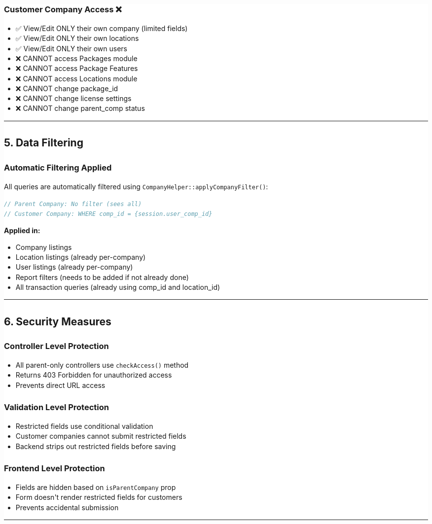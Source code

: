 ### Customer Company Access ❌
- ✅ View/Edit ONLY their own company (limited fields)
- ✅ View/Edit ONLY their own locations
- ✅ View/Edit ONLY their own users
- ❌ CANNOT access Packages module
- ❌ CANNOT access Package Features
- ❌ CANNOT access Locations module
- ❌ CANNOT change package_id
- ❌ CANNOT change license settings
- ❌ CANNOT change parent_comp status

---

## 5. Data Filtering

### Automatic Filtering Applied
All queries are automatically filtered using `CompanyHelper::applyCompanyFilter()`:

```php
// Parent Company: No filter (sees all)
// Customer Company: WHERE comp_id = {session.user_comp_id}
```

**Applied in:**
- Company listings
- Location listings (already per-company)
- User listings (already per-company)
- Report filters (needs to be added if not already done)
- All transaction queries (already using comp_id and location_id)

---

## 6. Security Measures

### Controller Level Protection
- All parent-only controllers use `checkAccess()` method
- Returns 403 Forbidden for unauthorized access
- Prevents direct URL access

### Validation Level Protection
- Restricted fields use conditional validation
- Customer companies cannot submit restricted fields
- Backend strips out restricted fields before saving

### Frontend Level Protection
- Fields are hidden based on `isParentCompany` prop
- Form doesn't render restricted fields for customers
- Prevents accidental submission

---
